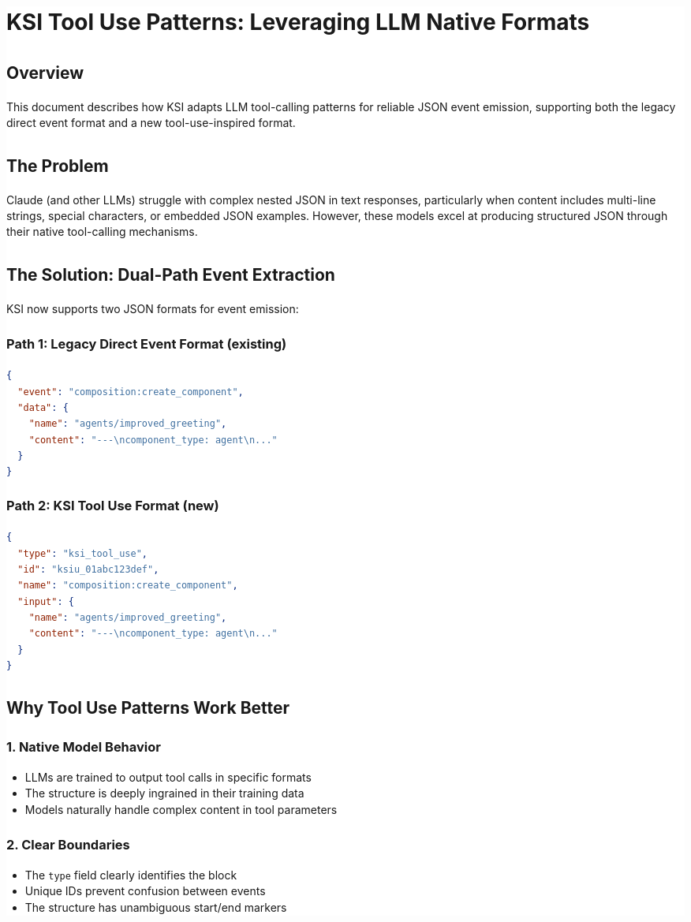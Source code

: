 # KSI Tool Use Patterns: Leveraging LLM Native Formats

## Overview

This document describes how KSI adapts LLM tool-calling patterns for reliable JSON event emission, supporting both the legacy direct event format and a new tool-use-inspired format.

## The Problem

Claude (and other LLMs) struggle with complex nested JSON in text responses, particularly when content includes multi-line strings, special characters, or embedded JSON examples. However, these models excel at producing structured JSON through their native tool-calling mechanisms.

## The Solution: Dual-Path Event Extraction

KSI now supports two JSON formats for event emission:

### Path 1: Legacy Direct Event Format (existing)
```json
{
  "event": "composition:create_component",
  "data": {
    "name": "agents/improved_greeting",
    "content": "---\ncomponent_type: agent\n..."
  }
}
```

### Path 2: KSI Tool Use Format (new)
```json
{
  "type": "ksi_tool_use",
  "id": "ksiu_01abc123def",
  "name": "composition:create_component",
  "input": {
    "name": "agents/improved_greeting",
    "content": "---\ncomponent_type: agent\n..."
  }
}
```

## Why Tool Use Patterns Work Better

### 1. Native Model Behavior
- LLMs are trained to output tool calls in specific formats
- The structure is deeply ingrained in their training data
- Models naturally handle complex content in tool parameters

### 2. Clear Boundaries
- The `type` field clearly identifies the block
- Unique IDs prevent confusion between events
- The structure has unambiguous start/end markers
